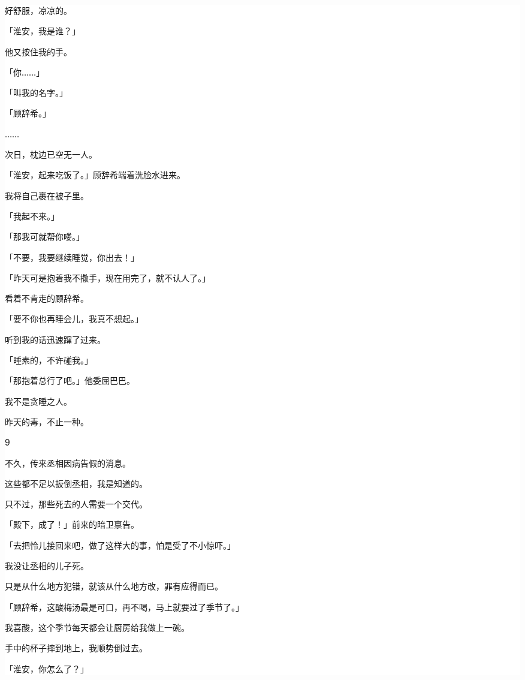好舒服，凉凉的。

「淮安，我是谁？」

他又按住我的手。

「你……」

「叫我的名字。」

「顾辞希。」

……

次日，枕边已空无一人。

「淮安，起来吃饭了。」顾辞希端着洗脸水进来。

我将自己裹在被子里。

「我起不来。」

「那我可就帮你喽。」

「不要，我要继续睡觉，你出去！」

「昨天可是抱着我不撒手，现在用完了，就不认人了。」

看着不肯走的顾辞希。

「要不你也再睡会儿，我真不想起。」

听到我的话迅速蹿了过来。

「睡素的，不许碰我。」

「那抱着总行了吧。」他委屈巴巴。

我不是贪睡之人。

昨天的毒，不止一种。

9

不久，传来丞相因病告假的消息。

这些都不足以扳倒丞相，我是知道的。

只不过，那些死去的人需要一个交代。

「殿下，成了！」前来的暗卫禀告。

「去把怜儿接回来吧，做了这样大的事，怕是受了不小惊吓。」

我没让丞相的儿子死。

只是从什么地方犯错，就该从什么地方改，罪有应得而已。

「顾辞希，这酸梅汤最是可口，再不喝，马上就要过了季节了。」

我喜酸，这个季节每天都会让厨房给我做上一碗。

手中的杯子摔到地上，我顺势倒过去。

「淮安，你怎么了？」

